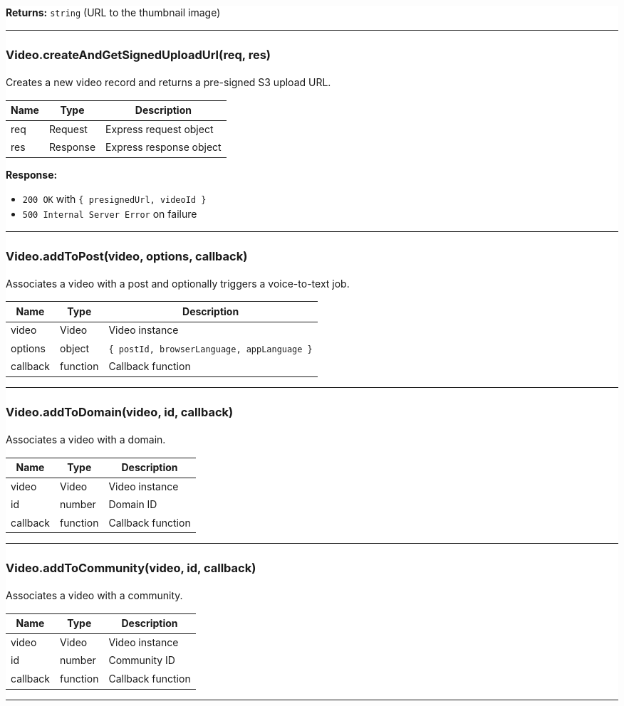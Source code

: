**Returns:** `string` (URL to the thumbnail image)

---

### Video.createAndGetSignedUploadUrl(req, res)

Creates a new video record and returns a pre-signed S3 upload URL.

| Name | Type     | Description                |
|------|----------|----------------------------|
| req  | Request  | Express request object     |
| res  | Response | Express response object    |

**Response:**
- `200 OK` with `{ presignedUrl, videoId }`
- `500 Internal Server Error` on failure

---

### Video.addToPost(video, options, callback)

Associates a video with a post and optionally triggers a voice-to-text job.

| Name    | Type     | Description                        |
|---------|----------|------------------------------------|
| video   | Video    | Video instance                     |
| options | object   | `{ postId, browserLanguage, appLanguage }` |
| callback| function | Callback function                  |

---

### Video.addToDomain(video, id, callback)

Associates a video with a domain.

| Name     | Type     | Description           |
|----------|----------|-----------------------|
| video    | Video    | Video instance        |
| id       | number   | Domain ID             |
| callback | function | Callback function     |

---

### Video.addToCommunity(video, id, callback)

Associates a video with a community.

| Name     | Type     | Description           |
|----------|----------|-----------------------|
| video    | Video    | Video instance        |
| id       | number   | Community ID          |
| callback | function | Callback function     |

---